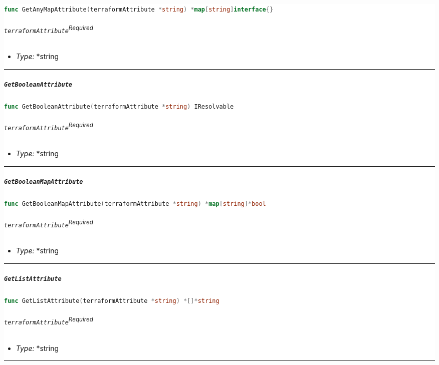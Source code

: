 ```go
func GetAnyMapAttribute(terraformAttribute *string) *map[string]interface{}
```

###### `terraformAttribute`<sup>Required</sup> <a name="terraformAttribute" id="@cdktf/provider-databricks.sqlTable.SqlTable.getAnyMapAttribute.parameter.terraformAttribute"></a>

- *Type:* *string

---

##### `GetBooleanAttribute` <a name="GetBooleanAttribute" id="@cdktf/provider-databricks.sqlTable.SqlTable.getBooleanAttribute"></a>

```go
func GetBooleanAttribute(terraformAttribute *string) IResolvable
```

###### `terraformAttribute`<sup>Required</sup> <a name="terraformAttribute" id="@cdktf/provider-databricks.sqlTable.SqlTable.getBooleanAttribute.parameter.terraformAttribute"></a>

- *Type:* *string

---

##### `GetBooleanMapAttribute` <a name="GetBooleanMapAttribute" id="@cdktf/provider-databricks.sqlTable.SqlTable.getBooleanMapAttribute"></a>

```go
func GetBooleanMapAttribute(terraformAttribute *string) *map[string]*bool
```

###### `terraformAttribute`<sup>Required</sup> <a name="terraformAttribute" id="@cdktf/provider-databricks.sqlTable.SqlTable.getBooleanMapAttribute.parameter.terraformAttribute"></a>

- *Type:* *string

---

##### `GetListAttribute` <a name="GetListAttribute" id="@cdktf/provider-databricks.sqlTable.SqlTable.getListAttribute"></a>

```go
func GetListAttribute(terraformAttribute *string) *[]*string
```

###### `terraformAttribute`<sup>Required</sup> <a name="terraformAttribute" id="@cdktf/provider-databricks.sqlTable.SqlTable.getListAttribute.parameter.terraformAttribute"></a>

- *Type:* *string

---